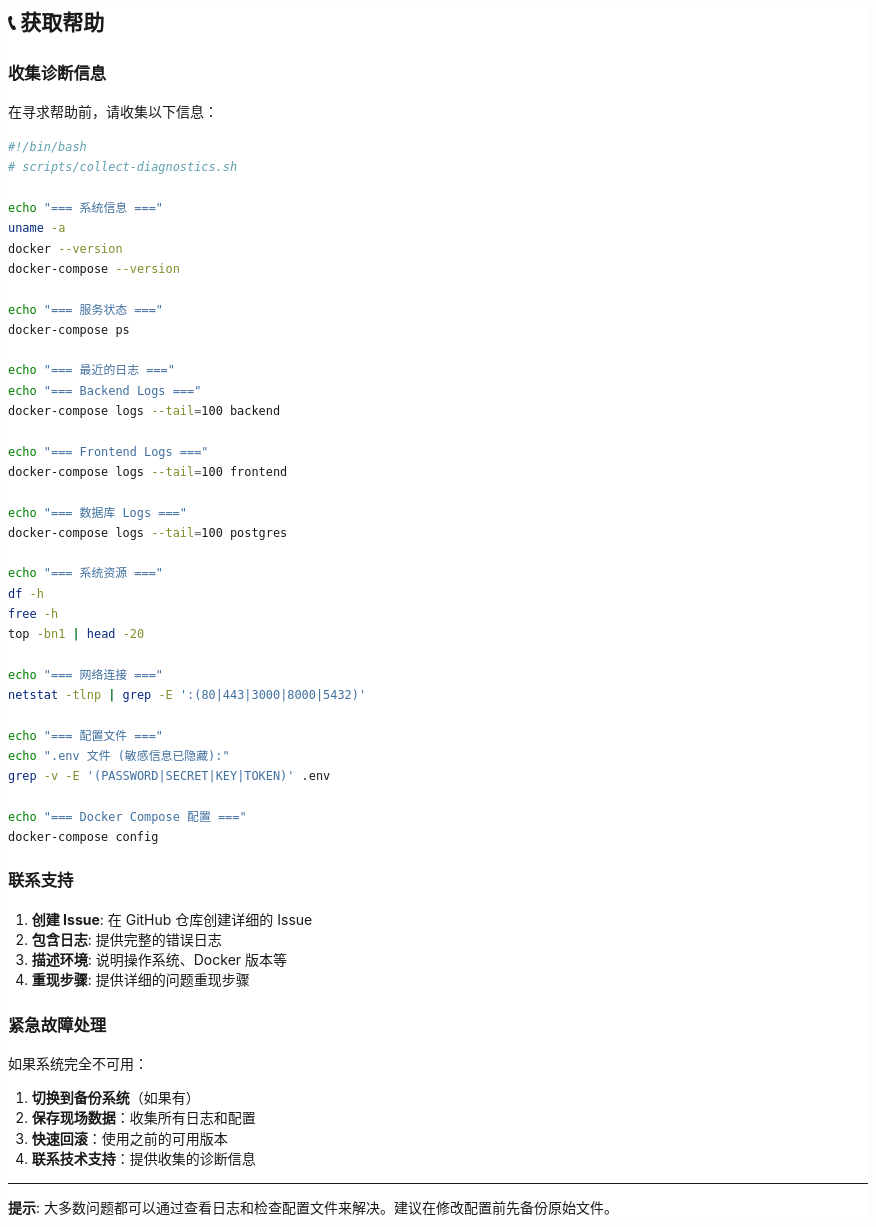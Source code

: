 ## 📞 获取帮助

### 收集诊断信息

在寻求帮助前，请收集以下信息：

```bash
#!/bin/bash
# scripts/collect-diagnostics.sh

echo "=== 系统信息 ==="
uname -a
docker --version
docker-compose --version

echo "=== 服务状态 ==="
docker-compose ps

echo "=== 最近的日志 ==="
echo "=== Backend Logs ==="
docker-compose logs --tail=100 backend

echo "=== Frontend Logs ==="
docker-compose logs --tail=100 frontend

echo "=== 数据库 Logs ==="
docker-compose logs --tail=100 postgres

echo "=== 系统资源 ==="
df -h
free -h
top -bn1 | head -20

echo "=== 网络连接 ==="
netstat -tlnp | grep -E ':(80|443|3000|8000|5432)'

echo "=== 配置文件 ==="
echo ".env 文件 (敏感信息已隐藏):"
grep -v -E '(PASSWORD|SECRET|KEY|TOKEN)' .env

echo "=== Docker Compose 配置 ==="
docker-compose config
```

### 联系支持

1. **创建 Issue**: 在 GitHub 仓库创建详细的 Issue
2. **包含日志**: 提供完整的错误日志
3. **描述环境**: 说明操作系统、Docker 版本等
4. **重现步骤**: 提供详细的问题重现步骤

### 紧急故障处理

如果系统完全不可用：

1. **切换到备份系统**（如果有）
2. **保存现场数据**：收集所有日志和配置
3. **快速回滚**：使用之前的可用版本
4. **联系技术支持**：提供收集的诊断信息

---

**提示**: 大多数问题都可以通过查看日志和检查配置文件来解决。建议在修改配置前先备份原始文件。
